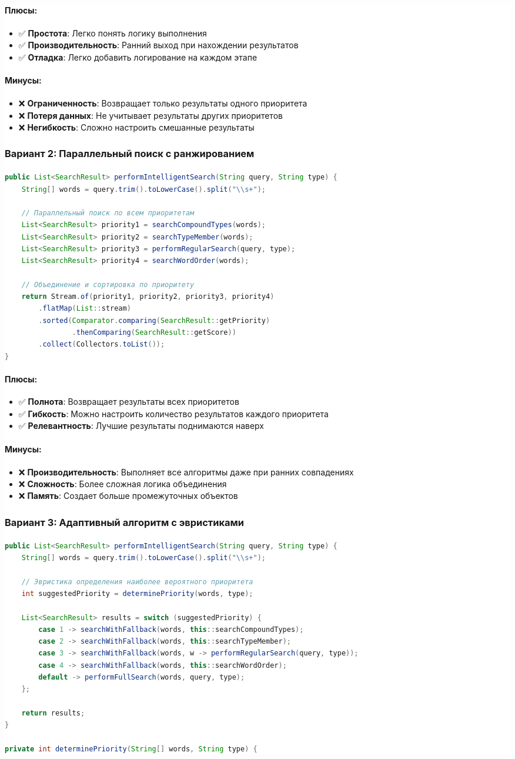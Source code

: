 ```java
```

#### Плюсы:
- ✅ **Простота**: Легко понять логику выполнения
- ✅ **Производительность**: Ранний выход при нахождении результатов
- ✅ **Отладка**: Легко добавить логирование на каждом этапе

#### Минусы:
- ❌ **Ограниченность**: Возвращает только результаты одного приоритета
- ❌ **Потеря данных**: Не учитывает результаты других приоритетов
- ❌ **Негибкость**: Сложно настроить смешанные результаты

### Вариант 2: Параллельный поиск с ранжированием

```java
public List<SearchResult> performIntelligentSearch(String query, String type) {
    String[] words = query.trim().toLowerCase().split("\\s+");
    
    // Параллельный поиск по всем приоритетам
    List<SearchResult> priority1 = searchCompoundTypes(words);
    List<SearchResult> priority2 = searchTypeMember(words);
    List<SearchResult> priority3 = performRegularSearch(query, type);
    List<SearchResult> priority4 = searchWordOrder(words);
    
    // Объединение и сортировка по приоритету
    return Stream.of(priority1, priority2, priority3, priority4)
        .flatMap(List::stream)
        .sorted(Comparator.comparing(SearchResult::getPriority)
                .thenComparing(SearchResult::getScore))
        .collect(Collectors.toList());
}
```

#### Плюсы:
- ✅ **Полнота**: Возвращает результаты всех приоритетов
- ✅ **Гибкость**: Можно настроить количество результатов каждого приоритета
- ✅ **Релевантность**: Лучшие результаты поднимаются наверх

#### Минусы:
- ❌ **Производительность**: Выполняет все алгоритмы даже при ранних совпадениях
- ❌ **Сложность**: Более сложная логика объединения
- ❌ **Память**: Создает больше промежуточных объектов

### Вариант 3: Адаптивный алгоритм с эвристиками

```java
public List<SearchResult> performIntelligentSearch(String query, String type) {
    String[] words = query.trim().toLowerCase().split("\\s+");
    
    // Эвристика определения наиболее вероятного приоритета
    int suggestedPriority = determinePriority(words, type);
    
    List<SearchResult> results = switch (suggestedPriority) {
        case 1 -> searchWithFallback(words, this::searchCompoundTypes);
        case 2 -> searchWithFallback(words, this::searchTypeMember);
        case 3 -> searchWithFallback(words, w -> performRegularSearch(query, type));
        case 4 -> searchWithFallback(words, this::searchWordOrder);
        default -> performFullSearch(words, query, type);
    };
    
    return results;
}

private int determinePriority(String[] words, String type) {
```